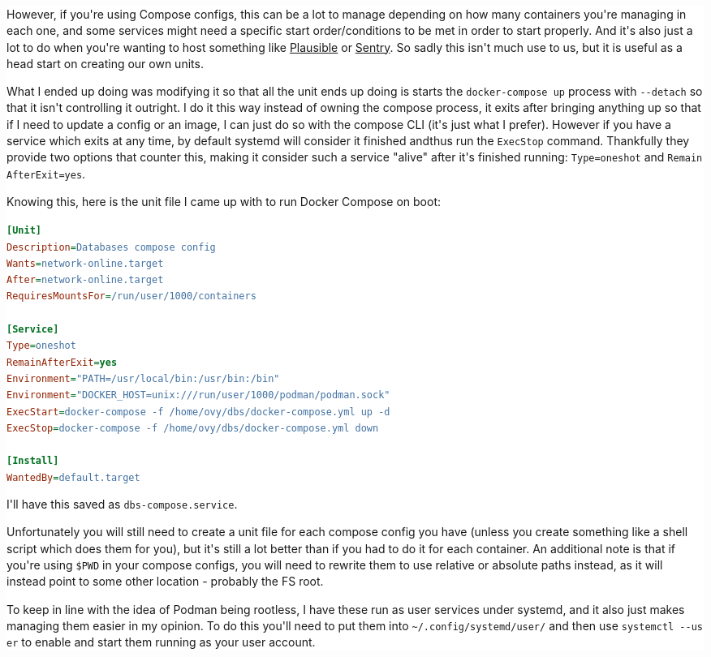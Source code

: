 However, if you're using Compose configs, this can be a lot to manage depending
on how many containers you're managing in each one, and some services might need
a specific start order/conditions to be met in order to start properly. And it's
also just a lot to do when you're wanting to host something like
[Plausible](https://plausible.io/) or [Sentry](https://sentry.io/). So sadly
this isn't much use to us, but it is useful as a head start on creating our own
units.

What I ended up doing was modifying it so that all the unit ends up doing is
starts the `docker-compose up` process with `--detach` so that it isn't
controlling it outright. I do it this way instead of owning the compose process,
it exits after bringing anything up so that if I need to update a config or an
image, I can just do so with the compose CLI (it's just what I prefer). However
if you have a service which exits at any time, by default systemd will consider
it finished andthus run the `ExecStop` command. Thankfully they provide two
options that counter this, making it consider such a service "alive" after it's
finished running: `Type=oneshot` and `RemainAfterExit=yes`.

Knowing this, here is the unit file I came up with to run Docker Compose on
boot:

```ini
[Unit]
Description=Databases compose config
Wants=network-online.target
After=network-online.target
RequiresMountsFor=/run/user/1000/containers

[Service]
Type=oneshot
RemainAfterExit=yes
Environment="PATH=/usr/local/bin:/usr/bin:/bin"
Environment="DOCKER_HOST=unix:///run/user/1000/podman/podman.sock"
ExecStart=docker-compose -f /home/ovy/dbs/docker-compose.yml up -d
ExecStop=docker-compose -f /home/ovy/dbs/docker-compose.yml down

[Install]
WantedBy=default.target
```

I'll have this saved as `dbs-compose.service`.

Unfortunately you will still need to create a unit file for each compose config
you have (unless you create something like a shell script which does them for
you), but it's still a lot better than if you had to do it for each container.
An additional note is that if you're using `$PWD` in your compose configs, you
will need to rewrite them to use relative or absolute paths instead, as it will
instead point to some other location - probably the FS root.

To keep in line with the idea of Podman being rootless, I have these run as user
services under systemd, and it also just makes managing them easier in my
opinion. To do this you'll need to put them into `~/.config/systemd/user/` and
then use `systemctl --user` to enable and start them running as your user
account.
